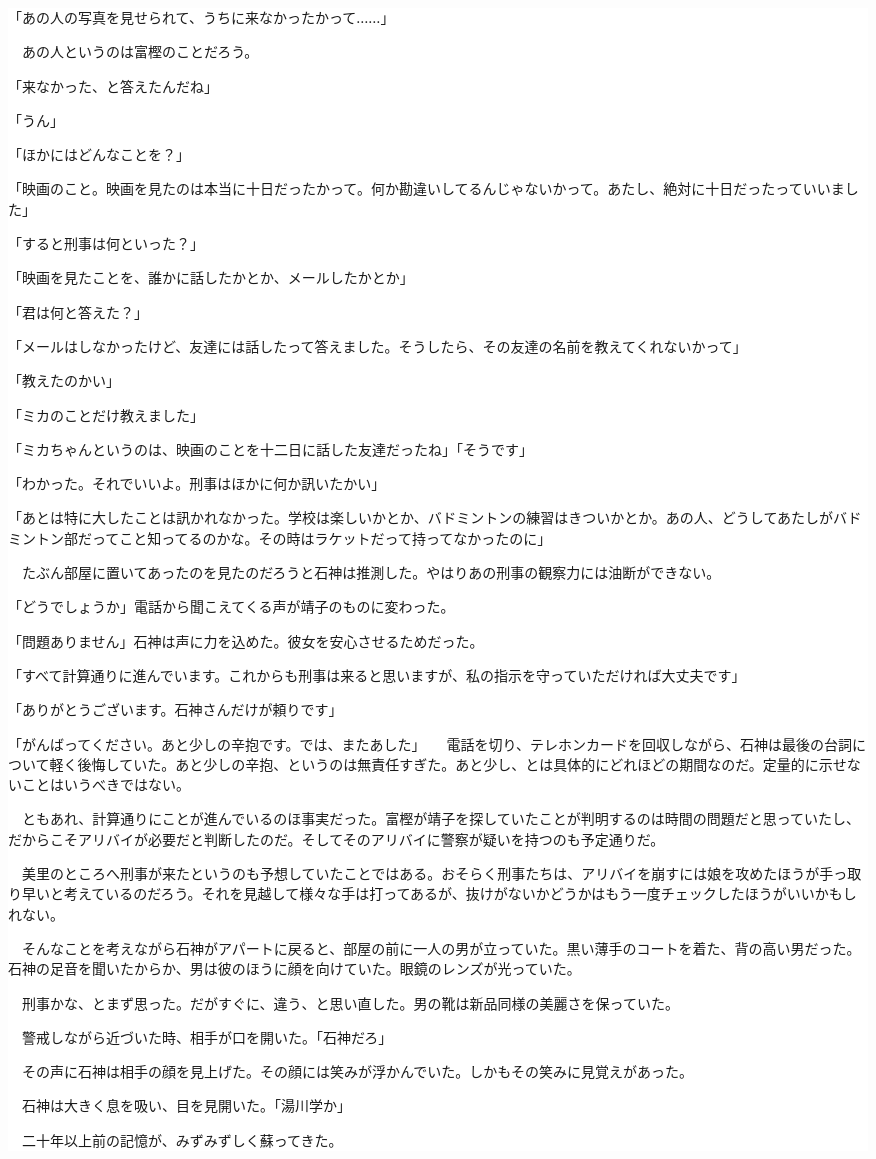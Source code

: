 「あの人の写真を見せられて、うちに来なかったかって……」

　あの人というのは富樫のことだろう。

「来なかった、と答えたんだね」

「うん」

「ほかにはどんなことを？」

「映画のこと。映画を見たのは本当に十日だったかって。何か勘違いしてるんじゃないかって。あたし、絶対に十日だったっていいました」

「すると刑事は何といった？」

「映画を見たことを、誰かに話したかとか、メールしたかとか」

「君は何と答えた？」

「メールはしなかったけど、友達には話したって答えました。そうしたら、その友達の名前を教えてくれないかって」

「教えたのかい」

「ミカのことだけ教えました」

「ミカちゃんというのは、映画のことを十二日に話した友達だったね」「そうです」

「わかった。それでいいよ。刑事はほかに何か訊いたかい」

「あとは特に大したことは訊かれなかった。学校は楽しいかとか、バドミントンの練習はきついかとか。あの人、どうしてあたしがバドミントン部だってこと知ってるのかな。その時はラケットだって持ってなかったのに」

　たぶん部屋に置いてあったのを見たのだろうと石神は推測した。やはりあの刑事の観察力には油断ができない。

「どうでしょうか」電話から聞こえてくる声が靖子のものに変わった。

「問題ありません」石神は声に力を込めた。彼女を安心させるためだった。

「すべて計算通りに進んでいます。これからも刑事は来ると思いますが、私の指示を守っていただければ大丈夫です」

「ありがとうございます。石神さんだけが頼りです」

「がんばってください。あと少しの辛抱です。では、またあした」　　電話を切り、テレホンカードを回収しながら、石神は最後の台詞について軽く後悔していた。あと少しの辛抱、というのは無責任すぎた。あと少し、とは具体的にどれほどの期間なのだ。定量的に示せないことはいうべきではない。

　ともあれ、計算通りにことが進んでいるのほ事実だった。富樫が靖子を探していたことが判明するのは時間の問題だと思っていたし、だからこそアリバイが必要だと判断したのだ。そしてそのアリバイに警察が疑いを持つのも予定通りだ。

　美里のところへ刑事が来たというのも予想していたことではある。おそらく刑事たちは、アリバイを崩すには娘を攻めたほうが手っ取り早いと考えているのだろう。それを見越して様々な手は打ってあるが、抜けがないかどうかはもう一度チェックしたほうがいいかもしれない。

　そんなことを考えながら石神がアパートに戻ると、部屋の前に一人の男が立っていた。黒い薄手のコートを着た、背の高い男だった。石神の足音を聞いたからか、男は彼のほうに顔を向けていた。眼鏡のレンズが光っていた。

　刑事かな、とまず思った。だがすぐに、違う、と思い直した。男の靴は新品同様の美麗さを保っていた。

　警戒しながら近づいた時、相手が口を開いた。「石神だろ」

　その声に石神は相手の顔を見上げた。その顔には笑みが浮かんでいた。しかもその笑みに見覚えがあった。

　石神は大きく息を吸い、目を見開いた。「湯川学か」

　二十年以上前の記憶が、みずみずしく蘇ってきた。



